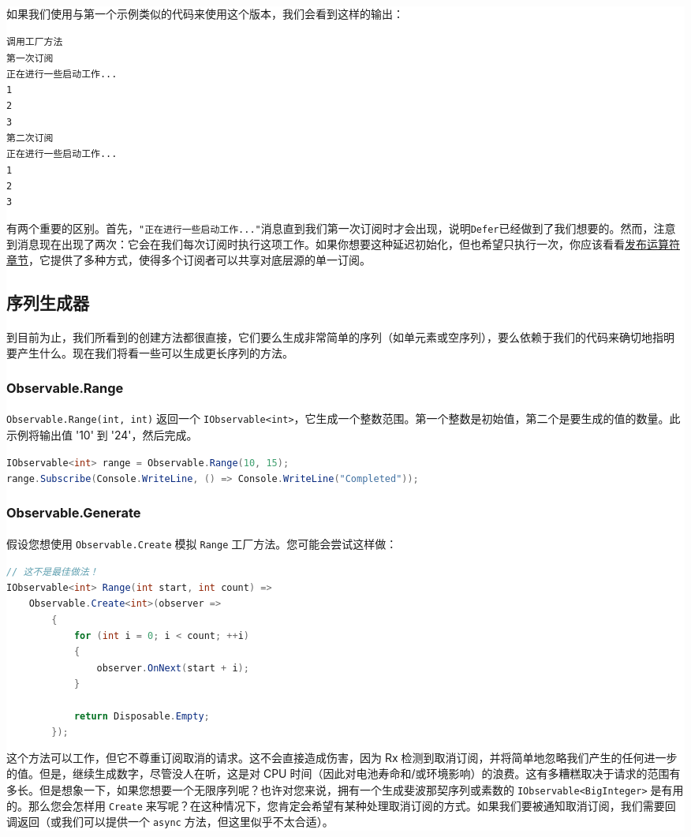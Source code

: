 如果我们使用与第一个示例类似的代码来使用这个版本，我们会看到这样的输出：

```
调用工厂方法
第一次订阅
正在进行一些启动工作...
1
2
3
第二次订阅
正在进行一些启动工作...
1
2
3
```

有两个重要的区别。首先，`"正在进行一些启动工作..."`消息直到我们第一次订阅时才会出现，说明`Defer`已经做到了我们想要的。然而，注意到消息现在出现了两次：它会在我们每次订阅时执行这项工作。如果你想要这种延迟初始化，但也希望只执行一次，你应该看看[发布运算符章节](15_PublishingOperators.md)，它提供了多种方式，使得多个订阅者可以共享对底层源的单一订阅。

## 序列生成器

到目前为止，我们所看到的创建方法都很直接，它们要么生成非常简单的序列（如单元素或空序列），要么依赖于我们的代码来确切地指明要产生什么。现在我们将看一些可以生成更长序列的方法。

### Observable.Range

`Observable.Range(int, int)` 返回一个 `IObservable<int>`，它生成一个整数范围。第一个整数是初始值，第二个是要生成的值的数量。此示例将输出值 '10' 到 '24'，然后完成。

```csharp
IObservable<int> range = Observable.Range(10, 15);
range.Subscribe(Console.WriteLine, () => Console.WriteLine("Completed"));
```

### Observable.Generate

假设您想使用 `Observable.Create` 模拟 `Range` 工厂方法。您可能会尝试这样做：

```csharp
// 这不是最佳做法！
IObservable<int> Range(int start, int count) =>
    Observable.Create<int>(observer =>
        {
            for (int i = 0; i < count; ++i)
            {
                observer.OnNext(start + i);
            }

            return Disposable.Empty;
        });
```

这个方法可以工作，但它不尊重订阅取消的请求。这不会直接造成伤害，因为 Rx 检测到取消订阅，并将简单地忽略我们产生的任何进一步的值。但是，继续生成数字，尽管没人在听，这是对 CPU 时间（因此对电池寿命和/或环境影响）的浪费。这有多糟糕取决于请求的范围有多长。但是想象一下，如果您想要一个无限序列呢？也许对您来说，拥有一个生成斐波那契序列或素数的 `IObservable<BigInteger>` 是有用的。那么您会怎样用 `Create` 来写呢？在这种情况下，您肯定会希望有某种处理取消订阅的方式。如果我们要被通知取消订阅，我们需要回调返回（或我们可以提供一个 `async` 方法，但这里似乎不太合适）。

